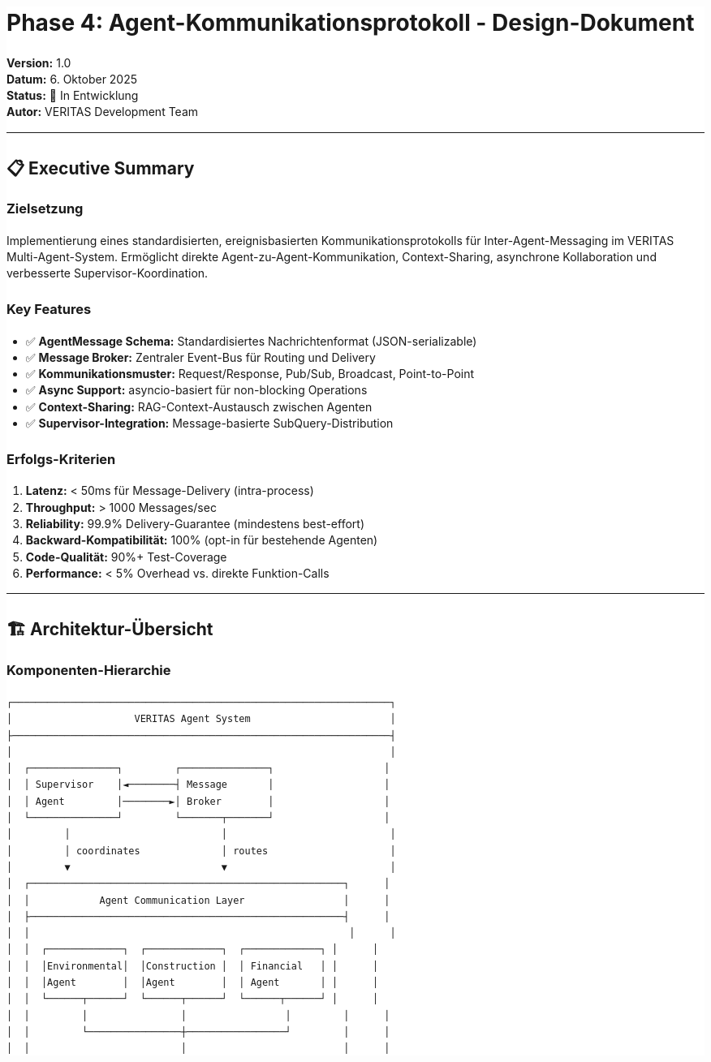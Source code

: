 # Phase 4: Agent-Kommunikationsprotokoll - Design-Dokument

**Version:** 1.0  
**Datum:** 6. Oktober 2025  
**Status:** 🔄 In Entwicklung  
**Autor:** VERITAS Development Team

---

## 📋 Executive Summary

### Zielsetzung
Implementierung eines standardisierten, ereignisbasierten Kommunikationsprotokolls für Inter-Agent-Messaging im VERITAS Multi-Agent-System. Ermöglicht direkte Agent-zu-Agent-Kommunikation, Context-Sharing, asynchrone Kollaboration und verbesserte Supervisor-Koordination.

### Key Features
- ✅ **AgentMessage Schema:** Standardisiertes Nachrichtenformat (JSON-serializable)
- ✅ **Message Broker:** Zentraler Event-Bus für Routing und Delivery
- ✅ **Kommunikationsmuster:** Request/Response, Pub/Sub, Broadcast, Point-to-Point
- ✅ **Async Support:** asyncio-basiert für non-blocking Operations
- ✅ **Context-Sharing:** RAG-Context-Austausch zwischen Agenten
- ✅ **Supervisor-Integration:** Message-basierte SubQuery-Distribution

### Erfolgs-Kriterien
1. **Latenz:** < 50ms für Message-Delivery (intra-process)
2. **Throughput:** > 1000 Messages/sec
3. **Reliability:** 99.9% Delivery-Guarantee (mindestens best-effort)
4. **Backward-Kompatibilität:** 100% (opt-in für bestehende Agenten)
5. **Code-Qualität:** 90%+ Test-Coverage
6. **Performance:** < 5% Overhead vs. direkte Funktion-Calls

---

## 🏗️ Architektur-Übersicht

### Komponenten-Hierarchie

```
┌─────────────────────────────────────────────────────────────────┐
│                     VERITAS Agent System                        │
├─────────────────────────────────────────────────────────────────┤
│                                                                 │
│  ┌───────────────┐         ┌───────────────┐                   │
│  │ Supervisor    │◄────────┤ Message       │                   │
│  │ Agent         │────────►│ Broker        │                   │
│  └───────────────┘         └───────┬───────┘                   │
│         │                          │                            │
│         │ coordinates              │ routes                     │
│         ▼                          ▼                            │
│  ┌──────────────────────────────────────────────────────┐      │
│  │            Agent Communication Layer                 │      │
│  ├──────────────────────────────────────────────────────┤      │
│  │                                                       │      │
│  │  ┌─────────────┐  ┌─────────────┐  ┌─────────────┐ │      │
│  │  │Environmental│  │Construction │  │ Financial   │ │      │
│  │  │Agent        │  │Agent        │  │ Agent       │ │      │
│  │  └──────┬──────┘  └──────┬──────┘  └──────┬──────┘ │      │
│  │         │                │                 │         │      │
│  │         └────────────────┼─────────────────┘         │      │
│  │                          │                           │      │
```